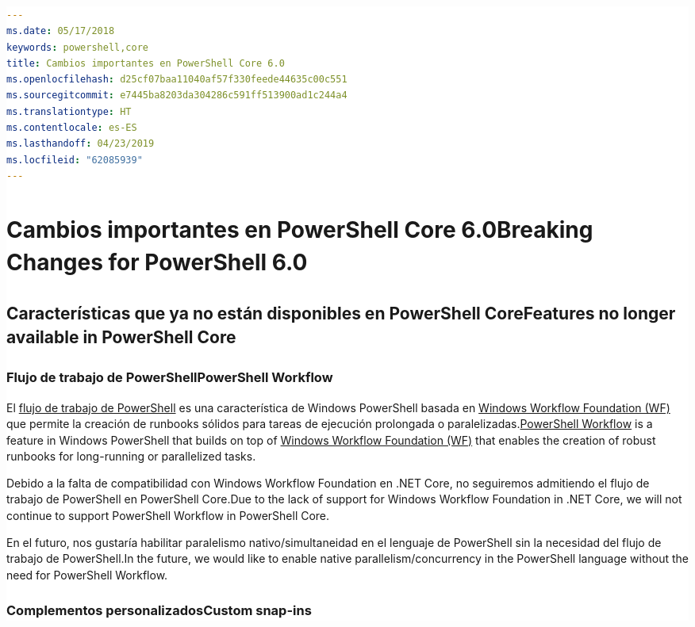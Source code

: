 ```yaml
---
ms.date: 05/17/2018
keywords: powershell,core
title: Cambios importantes en PowerShell Core 6.0
ms.openlocfilehash: d25cf07baa11040af57f330feede44635c00c551
ms.sourcegitcommit: e7445ba8203da304286c591ff513900ad1c244a4
ms.translationtype: HT
ms.contentlocale: es-ES
ms.lasthandoff: 04/23/2019
ms.locfileid: "62085939"
---
```

# <a name="breaking-changes-for-powershell-60"></a><span data-ttu-id="a6daa-103">Cambios importantes en PowerShell Core 6.0</span><span class="sxs-lookup"><span data-stu-id="a6daa-103">Breaking Changes for PowerShell 6.0</span></span>

## <a name="features-no-longer-available-in-powershell-core"></a><span data-ttu-id="a6daa-104">Características que ya no están disponibles en PowerShell Core</span><span class="sxs-lookup"><span data-stu-id="a6daa-104">Features no longer available in PowerShell Core</span></span>

### <a name="powershell-workflow"></a><span data-ttu-id="a6daa-105">Flujo de trabajo de PowerShell</span><span class="sxs-lookup"><span data-stu-id="a6daa-105">PowerShell Workflow</span></span>

<span data-ttu-id="a6daa-106">El [flujo de trabajo de PowerShell][workflow] es una característica de Windows PowerShell basada en [Windows Workflow Foundation (WF)][workflow-foundation] que permite la creación de runbooks sólidos para tareas de ejecución prolongada o paralelizadas.</span><span class="sxs-lookup"><span data-stu-id="a6daa-106">[PowerShell Workflow][workflow] is a feature in Windows PowerShell that builds on top of [Windows Workflow Foundation (WF)][workflow-foundation] that enables the creation of robust runbooks for long-running or parallelized tasks.</span></span>

<span data-ttu-id="a6daa-107">Debido a la falta de compatibilidad con Windows Workflow Foundation en .NET Core, no seguiremos admitiendo el flujo de trabajo de PowerShell en PowerShell Core.</span><span class="sxs-lookup"><span data-stu-id="a6daa-107">Due to the lack of support for Windows Workflow Foundation in .NET Core, we will not continue to support PowerShell Workflow in PowerShell Core.</span></span>

<span data-ttu-id="a6daa-108">En el futuro, nos gustaría habilitar paralelismo nativo/simultaneidad en el lenguaje de PowerShell sin la necesidad del flujo de trabajo de PowerShell.</span><span class="sxs-lookup"><span data-stu-id="a6daa-108">In the future, we would like to enable native parallelism/concurrency in the PowerShell language without the need for PowerShell Workflow.</span></span>

[workflow]: https://docs.microsoft.com/powershell/scripting/core-powershell/workflows-guide
[workflow-foundation]: https://docs.microsoft.com/dotnet/framework/windows-workflow-foundation/

### <a name="custom-snap-ins"></a><span data-ttu-id="a6daa-109">Complementos personalizados</span><span class="sxs-lookup"><span data-stu-id="a6daa-109">Custom snap-ins</span></span>


[snapin]: https://docs.microsoft.com/powershell/module/microsoft.powershell.core/about/about_pssnapins
[runspaceconfig]: https://docs.microsoft.com/dotnet/api/system.management.automation.runspaces.runspaceconfiguration
[iss]: https://docs.microsoft.com/dotnet/api/system.management.automation.runspaces.initialsessionstate